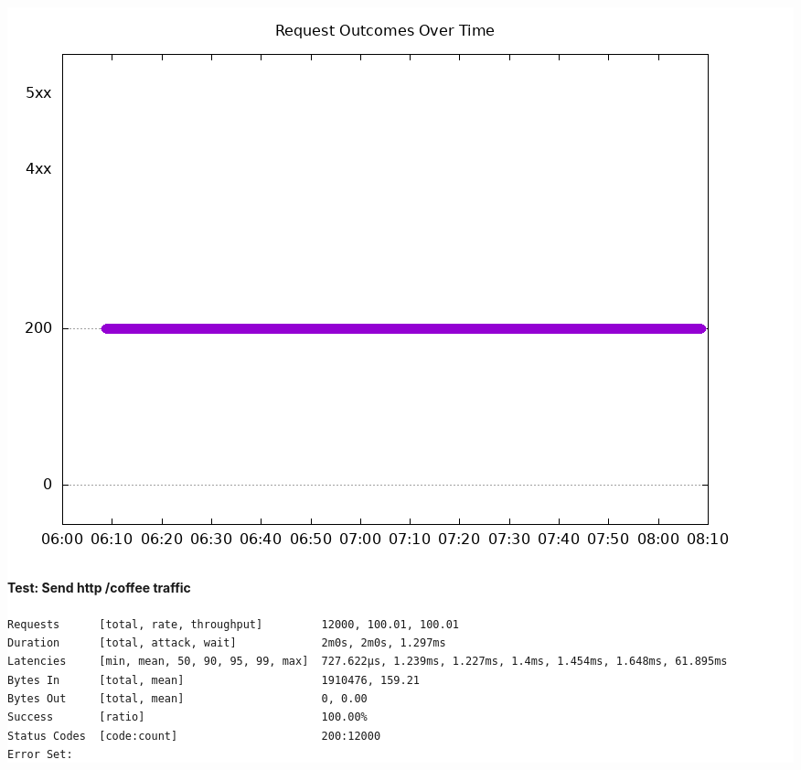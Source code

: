 ![abrupt-scale-up-affinity-https-plus.png](abrupt-scale-up-affinity-https-plus.png)

#### Test: Send http /coffee traffic

```text
Requests      [total, rate, throughput]         12000, 100.01, 100.01
Duration      [total, attack, wait]             2m0s, 2m0s, 1.297ms
Latencies     [min, mean, 50, 90, 95, 99, max]  727.622µs, 1.239ms, 1.227ms, 1.4ms, 1.454ms, 1.648ms, 61.895ms
Bytes In      [total, mean]                     1910476, 159.21
Bytes Out     [total, mean]                     0, 0.00
Success       [ratio]                           100.00%
Status Codes  [code:count]                      200:12000  
Error Set:
```
